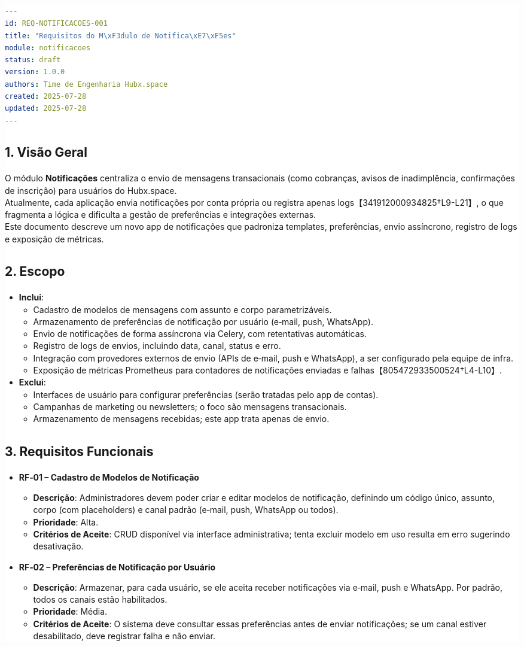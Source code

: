 ```yaml
---
id: REQ-NOTIFICACOES-001
title: "Requisitos do M\xF3dulo de Notifica\xE7\xF5es"
module: notificacoes
status: draft
version: 1.0.0
authors: Time de Engenharia Hubx.space
created: 2025-07-28
updated: 2025-07-28
---
```


## 1. Visão Geral

O módulo **Notificações** centraliza o envio de mensagens transacionais (como cobranças, avisos de inadimplência, confirmações de inscrição) para usuários do Hubx.space.  
Atualmente, cada aplicação envia notificações por conta própria ou registra apenas logs【341912000934825†L9-L21】, o que fragmenta a lógica e dificulta a gestão de preferências e integrações externas.  
Este documento descreve um novo app de notificações que padroniza templates, preferências, envio assíncrono, registro de logs e exposição de métricas.


## 2. Escopo


- **Inclui**:
  - Cadastro de modelos de mensagens com assunto e corpo parametrizáveis.
  - Armazenamento de preferências de notificação por usuário (e‑mail, push, WhatsApp).
  - Envio de notificações de forma assíncrona via Celery, com retentativas automáticas.
  - Registro de logs de envios, incluindo data, canal, status e erro.
  - Integração com provedores externos de envio (APIs de e‑mail, push e WhatsApp), a ser configurado pela equipe de infra.
  - Exposição de métricas Prometheus para contadores de notificações enviadas e falhas【805472933500524†L4-L10】.
- **Exclui**:
  - Interfaces de usuário para configurar preferências (serão tratadas pelo app de contas).
  - Campanhas de marketing ou newsletters; o foco são mensagens transacionais.
  - Armazenamento de mensagens recebidas; este app trata apenas de envio.


## 3. Requisitos Funcionais

- **RF‑01 – Cadastro de Modelos de Notificação**
  - **Descrição**: Administradores devem poder criar e editar modelos de notificação, definindo um código único, assunto, corpo (com placeholders) e canal padrão (e‑mail, push, WhatsApp ou todos).
  - **Prioridade**: Alta.
  - **Critérios de Aceite**: CRUD disponível via interface administrativa; tenta excluir modelo em uso resulta em erro sugerindo desativação.

- **RF‑02 – Preferências de Notificação por Usuário**
  - **Descrição**: Armazenar, para cada usuário, se ele aceita receber notificações via e‑mail, push e WhatsApp. Por padrão, todos os canais estão habilitados.
  - **Prioridade**: Média.
  - **Critérios de Aceite**: O sistema deve consultar essas preferências antes de enviar notificações; se um canal estiver desabilitado, deve registrar falha e não enviar.
